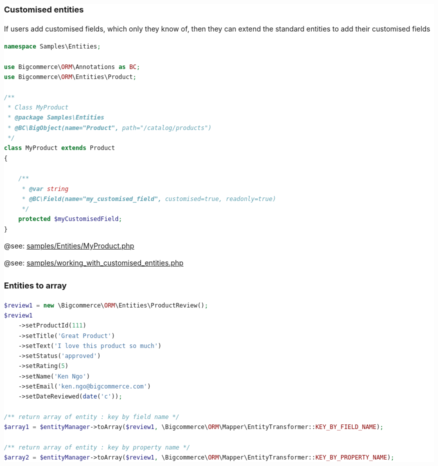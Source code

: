### Customised entities
If users add customised fields, which only they know of, 
then they can extend the standard entities to add their customised fields

```php
namespace Samples\Entities;

use Bigcommerce\ORM\Annotations as BC;
use Bigcommerce\ORM\Entities\Product;

/**
 * Class MyProduct
 * @package Samples\Entities
 * @BC\BigObject(name="Product", path="/catalog/products")
 */
class MyProduct extends Product
{

    /**
     * @var string
     * @BC\Field(name="my_customised_field", customised=true, readonly=true)
     */
    protected $myCustomisedField;
}
```

@see: [samples/Entities/MyProduct.php](./samples/Entities/MyProduct.php)

@see: [samples/working_with_customised_entities.php](./samples/working_with_customised_entities.php)

### Entities to array
```php
$review1 = new \Bigcommerce\ORM\Entities\ProductReview();
$review1
    ->setProductId(111)
    ->setTitle('Great Product')
    ->setText('I love this product so much')
    ->setStatus('approved')
    ->setRating(5)
    ->setName('Ken Ngo')
    ->setEmail('ken.ngo@bigcommerce.com')
    ->setDateReviewed(date('c'));
    
/** return array of entity : key by field name */
$array1 = $entityManager->toArray($review1, \Bigcommerce\ORM\Mapper\EntityTransformer::KEY_BY_FIELD_NAME);

/** return array of entity : key by property name */
$array2 = $entityManager->toArray($review1, \Bigcommerce\ORM\Mapper\EntityTransformer::KEY_BY_PROPERTY_NAME);
```
